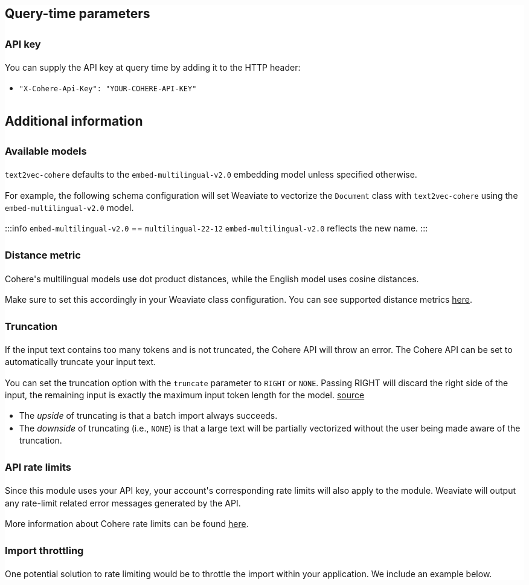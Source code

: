## Query-time parameters

### API key

You can supply the API key at query time by adding it to the HTTP header:
- `"X-Cohere-Api-Key": "YOUR-COHERE-API-KEY"`

## Additional information

### Available models

`text2vec-cohere` defaults to the `embed-multilingual-v2.0` embedding model unless specified otherwise.

For example, the following schema configuration will set Weaviate to vectorize the `Document` class with `text2vec-cohere` using the `embed-multilingual-v2.0` model.

:::info `embed-multilingual-v2.0` == `multilingual-22-12`
`embed-multilingual-v2.0` reflects the new name.
:::

### Distance metric

Cohere's multilingual models use dot product distances, while the English model uses cosine distances.

Make sure to set this accordingly in your Weaviate class configuration. You can see supported distance metrics [here](../../config-refs/distances.md).

### Truncation

If the input text contains too many tokens and is not truncated, the Cohere API will throw an error. The Cohere API can be set to automatically truncate your input text.

You can set the truncation option with the `truncate` parameter to `RIGHT` or `NONE`. Passing RIGHT will discard the right side of the input, the remaining input is exactly the maximum input token length for the model. [source](https://docs.cohere.com/reference/embed)

* The _upside_ of truncating is that a batch import always succeeds.
* The _downside_ of truncating (i.e., `NONE`) is that a large text will be partially vectorized without the user being made aware of the truncation.

### API rate limits

Since this module uses your API key, your account's corresponding rate limits will also apply to the module. Weaviate will output any rate-limit related error messages generated by the API.

More information about Cohere rate limits can be found [here](https://docs.cohere.com/docs/going-live).

### Import throttling

One potential solution to rate limiting would be to throttle the import within your application. We include an example below.
